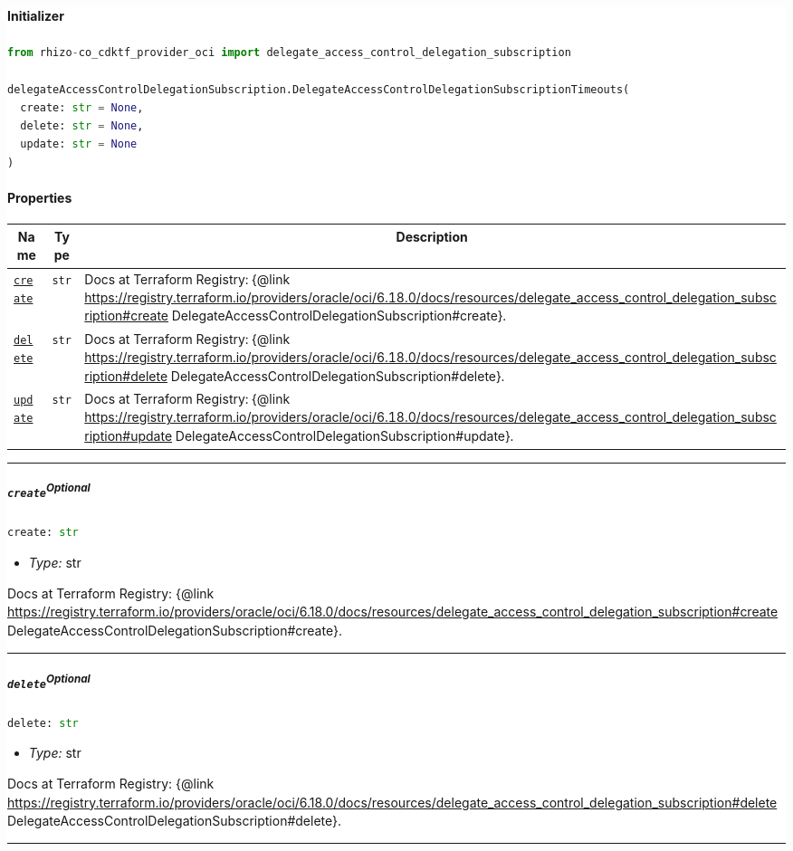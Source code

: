 #### Initializer <a name="Initializer" id="rhizo-co-terraform-provider-oci.delegateAccessControlDelegationSubscription.DelegateAccessControlDelegationSubscriptionTimeouts.Initializer"></a>

```python
from rhizo-co_cdktf_provider_oci import delegate_access_control_delegation_subscription

delegateAccessControlDelegationSubscription.DelegateAccessControlDelegationSubscriptionTimeouts(
  create: str = None,
  delete: str = None,
  update: str = None
)
```

#### Properties <a name="Properties" id="Properties"></a>

| **Name** | **Type** | **Description** |
| --- | --- | --- |
| <code><a href="#rhizo-co-terraform-provider-oci.delegateAccessControlDelegationSubscription.DelegateAccessControlDelegationSubscriptionTimeouts.property.create">create</a></code> | <code>str</code> | Docs at Terraform Registry: {@link https://registry.terraform.io/providers/oracle/oci/6.18.0/docs/resources/delegate_access_control_delegation_subscription#create DelegateAccessControlDelegationSubscription#create}. |
| <code><a href="#rhizo-co-terraform-provider-oci.delegateAccessControlDelegationSubscription.DelegateAccessControlDelegationSubscriptionTimeouts.property.delete">delete</a></code> | <code>str</code> | Docs at Terraform Registry: {@link https://registry.terraform.io/providers/oracle/oci/6.18.0/docs/resources/delegate_access_control_delegation_subscription#delete DelegateAccessControlDelegationSubscription#delete}. |
| <code><a href="#rhizo-co-terraform-provider-oci.delegateAccessControlDelegationSubscription.DelegateAccessControlDelegationSubscriptionTimeouts.property.update">update</a></code> | <code>str</code> | Docs at Terraform Registry: {@link https://registry.terraform.io/providers/oracle/oci/6.18.0/docs/resources/delegate_access_control_delegation_subscription#update DelegateAccessControlDelegationSubscription#update}. |

---

##### `create`<sup>Optional</sup> <a name="create" id="rhizo-co-terraform-provider-oci.delegateAccessControlDelegationSubscription.DelegateAccessControlDelegationSubscriptionTimeouts.property.create"></a>

```python
create: str
```

- *Type:* str

Docs at Terraform Registry: {@link https://registry.terraform.io/providers/oracle/oci/6.18.0/docs/resources/delegate_access_control_delegation_subscription#create DelegateAccessControlDelegationSubscription#create}.

---

##### `delete`<sup>Optional</sup> <a name="delete" id="rhizo-co-terraform-provider-oci.delegateAccessControlDelegationSubscription.DelegateAccessControlDelegationSubscriptionTimeouts.property.delete"></a>

```python
delete: str
```

- *Type:* str

Docs at Terraform Registry: {@link https://registry.terraform.io/providers/oracle/oci/6.18.0/docs/resources/delegate_access_control_delegation_subscription#delete DelegateAccessControlDelegationSubscription#delete}.

---